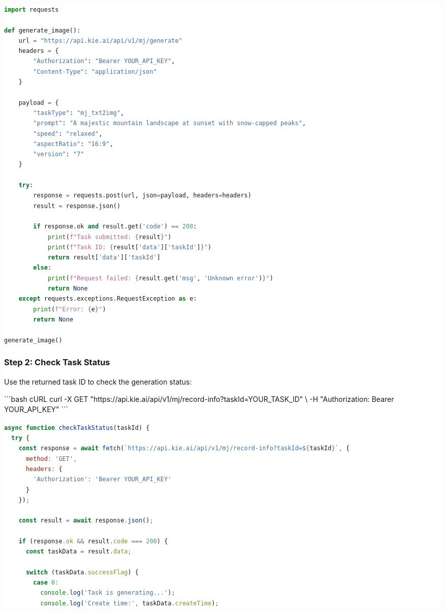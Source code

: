   ```python Python
  import requests

  def generate_image():
      url = "https://api.kie.ai/api/v1/mj/generate"
      headers = {
          "Authorization": "Bearer YOUR_API_KEY",
          "Content-Type": "application/json"
      }
      
      payload = {
          "taskType": "mj_txt2img",
          "prompt": "A majestic mountain landscape at sunset with snow-capped peaks",
          "speed": "relaxed",
          "aspectRatio": "16:9",
          "version": "7"
      }
      
      try:
          response = requests.post(url, json=payload, headers=headers)
          result = response.json()
          
          if response.ok and result.get('code') == 200:
              print(f"Task submitted: {result}")
              print(f"Task ID: {result['data']['taskId']}")
              return result['data']['taskId']
          else:
              print(f"Request failed: {result.get('msg', 'Unknown error')}")
              return None
      except requests.exceptions.RequestException as e:
          print(f"Error: {e}")
          return None

  generate_image()
  ```
</CodeGroup>

### Step 2: Check Task Status

Use the returned task ID to check the generation status:

<CodeGroup>
  ```bash cURL
  curl -X GET "https://api.kie.ai/api/v1/mj/record-info?taskId=YOUR_TASK_ID" \
    -H "Authorization: Bearer YOUR_API_KEY"
  ```

  ```javascript Node.js
  async function checkTaskStatus(taskId) {
    try {
      const response = await fetch(`https://api.kie.ai/api/v1/mj/record-info?taskId=${taskId}`, {
        method: 'GET',
        headers: {
          'Authorization': 'Bearer YOUR_API_KEY'
        }
      });
      
      const result = await response.json();
      
      if (response.ok && result.code === 200) {
        const taskData = result.data;
        
        switch (taskData.successFlag) {
          case 0:
            console.log('Task is generating...');
            console.log('Create time:', taskData.createTime);
  ```